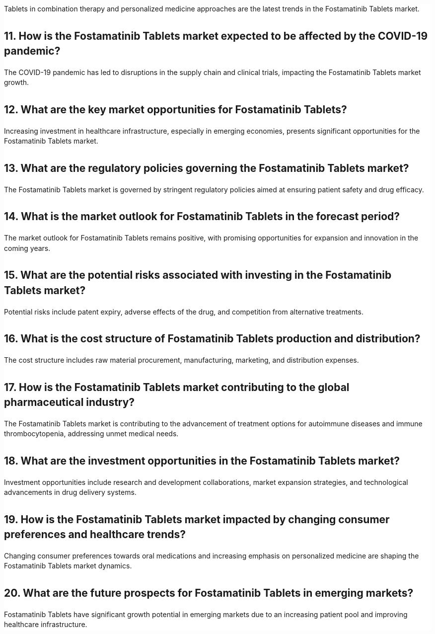 Tablets in combination therapy and personalized medicine approaches are the latest trends in the Fostamatinib Tablets market.</p><h2>11. How is the Fostamatinib Tablets market expected to be affected by the COVID-19 pandemic?</h2><p>The COVID-19 pandemic has led to disruptions in the supply chain and clinical trials, impacting the Fostamatinib Tablets market growth.</p><h2>12. What are the key market opportunities for Fostamatinib Tablets?</h2><p>Increasing investment in healthcare infrastructure, especially in emerging economies, presents significant opportunities for the Fostamatinib Tablets market.</p><h2>13. What are the regulatory policies governing the Fostamatinib Tablets market?</h2><p>The Fostamatinib Tablets market is governed by stringent regulatory policies aimed at ensuring patient safety and drug efficacy.</p><h2>14. What is the market outlook for Fostamatinib Tablets in the forecast period?</h2><p>The market outlook for Fostamatinib Tablets remains positive, with promising opportunities for expansion and innovation in the coming years.</p><h2>15. What are the potential risks associated with investing in the Fostamatinib Tablets market?</h2><p>Potential risks include patent expiry, adverse effects of the drug, and competition from alternative treatments.</p><h2>16. What is the cost structure of Fostamatinib Tablets production and distribution?</h2><p>The cost structure includes raw material procurement, manufacturing, marketing, and distribution expenses.</p><h2>17. How is the Fostamatinib Tablets market contributing to the global pharmaceutical industry?</h2><p>The Fostamatinib Tablets market is contributing to the advancement of treatment options for autoimmune diseases and immune thrombocytopenia, addressing unmet medical needs.</p><h2>18. What are the investment opportunities in the Fostamatinib Tablets market?</h2><p>Investment opportunities include research and development collaborations, market expansion strategies, and technological advancements in drug delivery systems.</p><h2>19. How is the Fostamatinib Tablets market impacted by changing consumer preferences and healthcare trends?</h2><p>Changing consumer preferences towards oral medications and increasing emphasis on personalized medicine are shaping the Fostamatinib Tablets market dynamics.</p><h2>20. What are the future prospects for Fostamatinib Tablets in emerging markets?</h2><p>Fostamatinib Tablets have significant growth potential in emerging markets due to an increasing patient pool and improving healthcare infrastructure.</p></body></html></strong></p>
